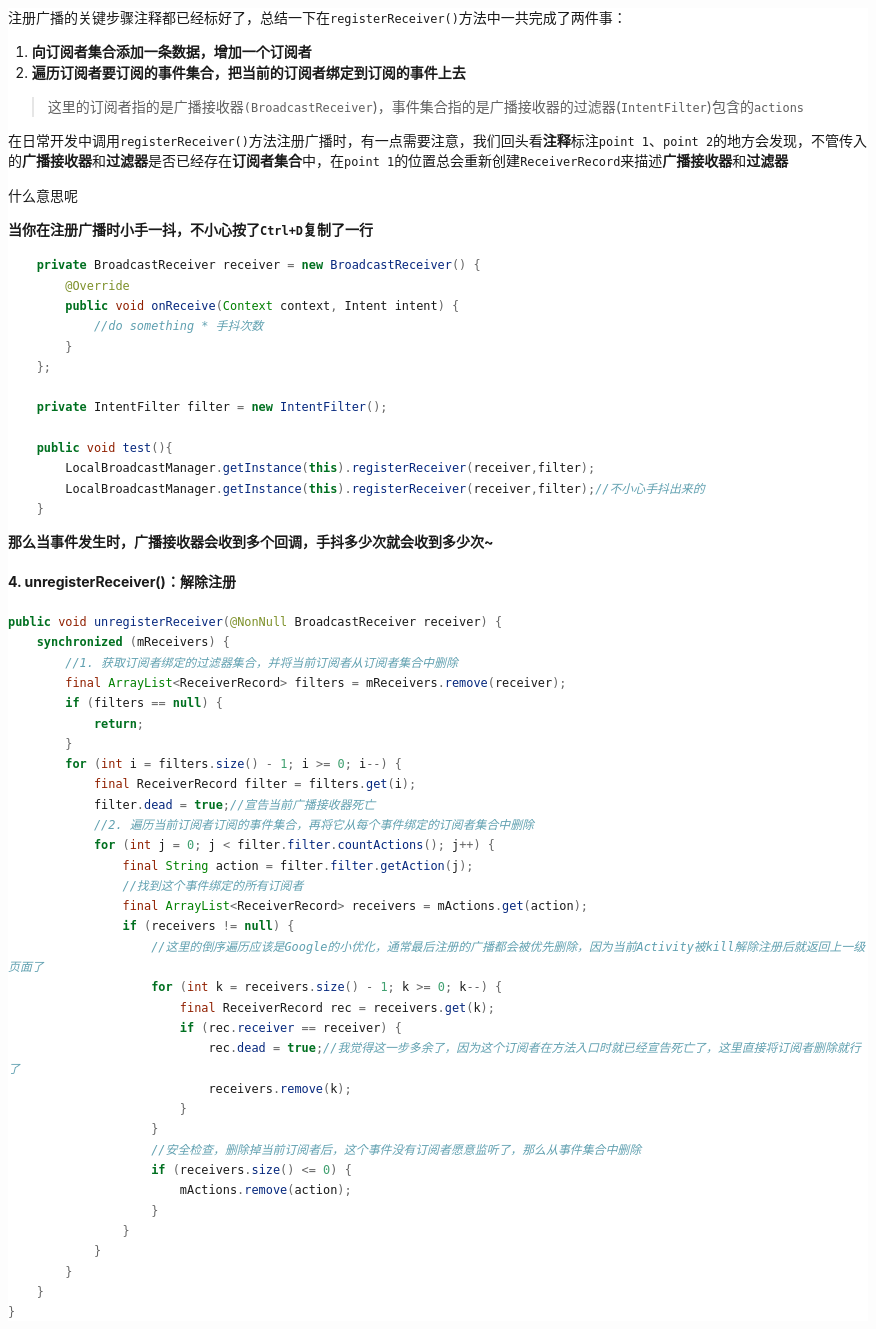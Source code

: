 注册广播的关键步骤注释都已经标好了，总结一下在`registerReceiver()`方法中一共完成了两件事：

1. **向订阅者集合添加一条数据，增加一个订阅者**
2. **遍历订阅者要订阅的事件集合，把当前的订阅者绑定到订阅的事件上去**

> 这里的订阅者指的是广播接收器`(BroadcastReceiver`)，事件集合指的是广播接收器的过滤器(`IntentFilter`)包含的`actions`

在日常开发中调用`registerReceiver()`方法注册广播时，有一点需要注意，我们回头看**注释**标注`point 1`、`point 2`的地方会发现，不管传入的**广播接收器**和**过滤器**是否已经存在**订阅者集合**中，在`point 1`的位置总会重新创建`ReceiverRecord`来描述**广播接收器**和**过滤器**

什么意思呢

**当你在注册广播时小手一抖，不小心按了`Ctrl+D`复制了一行**

```java
    private BroadcastReceiver receiver = new BroadcastReceiver() {
        @Override
        public void onReceive(Context context, Intent intent) {
            //do something * 手抖次数
        }
    };
    
    private IntentFilter filter = new IntentFilter();
    
    public void test(){
        LocalBroadcastManager.getInstance(this).registerReceiver(receiver,filter);
        LocalBroadcastManager.getInstance(this).registerReceiver(receiver,filter);//不小心手抖出来的
    }
```

**那么当事件发生时，广播接收器会收到多个回调，手抖多少次就会收到多少次~**

#### 4. unregisterReceiver()：解除注册

```java
public void unregisterReceiver(@NonNull BroadcastReceiver receiver) {
    synchronized (mReceivers) {
        //1. 获取订阅者绑定的过滤器集合，并将当前订阅者从订阅者集合中删除
        final ArrayList<ReceiverRecord> filters = mReceivers.remove(receiver);
        if (filters == null) {
            return;
        }
        for (int i = filters.size() - 1; i >= 0; i--) {
            final ReceiverRecord filter = filters.get(i);
            filter.dead = true;//宣告当前广播接收器死亡
            //2. 遍历当前订阅者订阅的事件集合，再将它从每个事件绑定的订阅者集合中删除
            for (int j = 0; j < filter.filter.countActions(); j++) {
                final String action = filter.filter.getAction(j);
                //找到这个事件绑定的所有订阅者
                final ArrayList<ReceiverRecord> receivers = mActions.get(action);
                if (receivers != null) {
                    //这里的倒序遍历应该是Google的小优化，通常最后注册的广播都会被优先删除，因为当前Activity被kill解除注册后就返回上一级页面了
                    for (int k = receivers.size() - 1; k >= 0; k--) {
                        final ReceiverRecord rec = receivers.get(k);
                        if (rec.receiver == receiver) {
                            rec.dead = true;//我觉得这一步多余了，因为这个订阅者在方法入口时就已经宣告死亡了，这里直接将订阅者删除就行了
                            receivers.remove(k);
                        }
                    }
                    //安全检查，删除掉当前订阅者后，这个事件没有订阅者愿意监听了，那么从事件集合中删除
                    if (receivers.size() <= 0) {
                        mActions.remove(action);
                    }
                }
            }
        }
    }
}
```